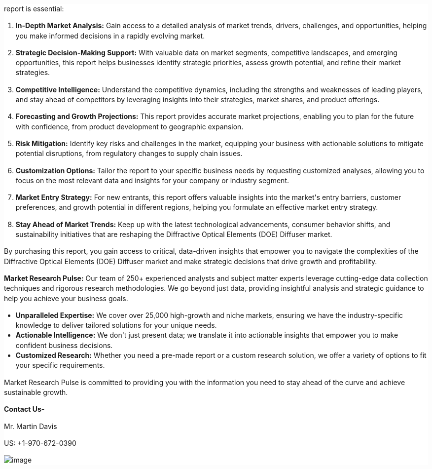 report is essential:</p><ol><li><p><strong>In-Depth Market Analysis:</strong> Gain access to a detailed analysis of market trends, drivers, challenges, and opportunities, helping you make informed decisions in a rapidly evolving market.</p></li><li><p><strong>Strategic Decision-Making Support:</strong> With valuable data on market segments, competitive landscapes, and emerging opportunities, this report helps businesses identify strategic priorities, assess growth potential, and refine their market strategies.</p></li><li><p><strong>Competitive Intelligence:</strong> Understand the competitive dynamics, including the strengths and weaknesses of leading players, and stay ahead of competitors by leveraging insights into their strategies, market shares, and product offerings.</p></li><li><p><strong>Forecasting and Growth Projections:</strong> This report provides accurate market projections, enabling you to plan for the future with confidence, from product development to geographic expansion.</p></li><li><p><strong>Risk Mitigation:</strong> Identify key risks and challenges in the market, equipping your business with actionable solutions to mitigate potential disruptions, from regulatory changes to supply chain issues.</p></li><li><p><strong>Customization Options:</strong> Tailor the report to your specific business needs by requesting customized analyses, allowing you to focus on the most relevant data and insights for your company or industry segment.</p></li><li><p><strong>Market Entry Strategy:</strong> For new entrants, this report offers valuable insights into the market's entry barriers, customer preferences, and growth potential in different regions, helping you formulate an effective market entry strategy.</p></li><li><p><strong>Stay Ahead of Market Trends:</strong> Keep up with the latest technological advancements, consumer behavior shifts, and sustainability initiatives that are reshaping the Diffractive Optical Elements (DOE) Diffuser market.</p></li></ol><p>By purchasing this report, you gain access to critical, data-driven insights that empower you to navigate the complexities of the Diffractive Optical Elements (DOE) Diffuser market and make strategic decisions that drive growth and profitability.</p><p><strong>Market Research Pulse:</strong>&nbsp;Our team of 250+ experienced analysts and subject matter experts leverage cutting-edge data collection techniques and rigorous research methodologies. We go beyond just data, providing insightful analysis and strategic guidance to help you achieve your business goals.</p><ul><li><strong>Unparalleled Expertise:</strong>&nbsp;We cover over 25,000 high-growth and niche markets, ensuring we have the industry-specific knowledge to deliver tailored solutions for your unique needs.</li><li><strong>Actionable Intelligence:</strong>&nbsp;We don't just present data; we translate it into actionable insights that empower you to make confident business decisions.</li><li><strong>Customized Research:</strong>&nbsp;Whether you need a pre-made report or a custom research solution, we offer a variety of options to fit your specific requirements.</li></ul><p>Market Research Pulse is committed to providing you with the information you need to stay ahead of the curve and achieve sustainable growth.</p><p><strong>Contact Us-</strong></p><p>Mr. Martin Davis</p><p>US: +1-970-672-0390</p>
![image](https://github.com/user-attachments/assets/9b342302-e7e6-4e4c-ab7d-d16aadeca23c)
